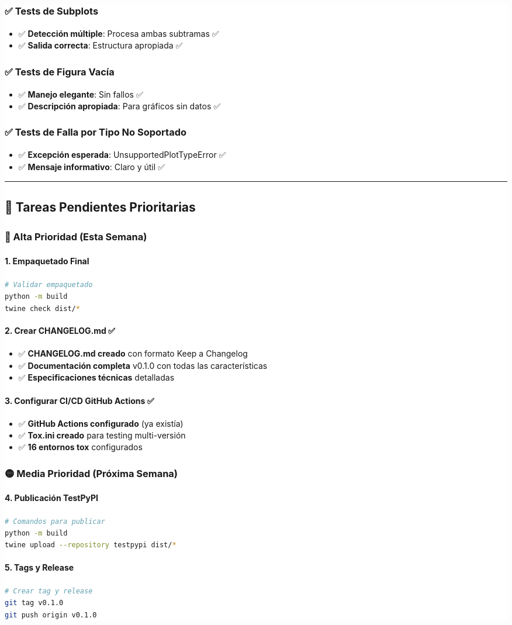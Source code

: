### **✅ Tests de Subplots**
- ✅ **Detección múltiple**: Procesa ambas subtramas ✅
- ✅ **Salida correcta**: Estructura apropiada ✅

### **✅ Tests de Figura Vacía**
- ✅ **Manejo elegante**: Sin fallos ✅
- ✅ **Descripción apropiada**: Para gráficos sin datos ✅

### **✅ Tests de Falla por Tipo No Soportado**
- ✅ **Excepción esperada**: UnsupportedPlotTypeError ✅
- ✅ **Mensaje informativo**: Claro y útil ✅

---

## 🔧 **Tareas Pendientes Prioritarias**

### **🔴 Alta Prioridad (Esta Semana)**

#### **1. Empaquetado Final**
```bash
# Validar empaquetado
python -m build
twine check dist/*
```

#### **2. Crear CHANGELOG.md** ✅
- ✅ **CHANGELOG.md creado** con formato Keep a Changelog
- ✅ **Documentación completa** v0.1.0 con todas las características
- ✅ **Especificaciones técnicas** detalladas

#### **3. Configurar CI/CD GitHub Actions** ✅
- ✅ **GitHub Actions configurado** (ya existía)
- ✅ **Tox.ini creado** para testing multi-versión
- ✅ **16 entornos tox** configurados

### **🟡 Media Prioridad (Próxima Semana)**

#### **4. Publicación TestPyPI**
```bash
# Comandos para publicar
python -m build
twine upload --repository testpypi dist/*
```

#### **5. Tags y Release**
```bash
# Crear tag y release
git tag v0.1.0
git push origin v0.1.0
```
